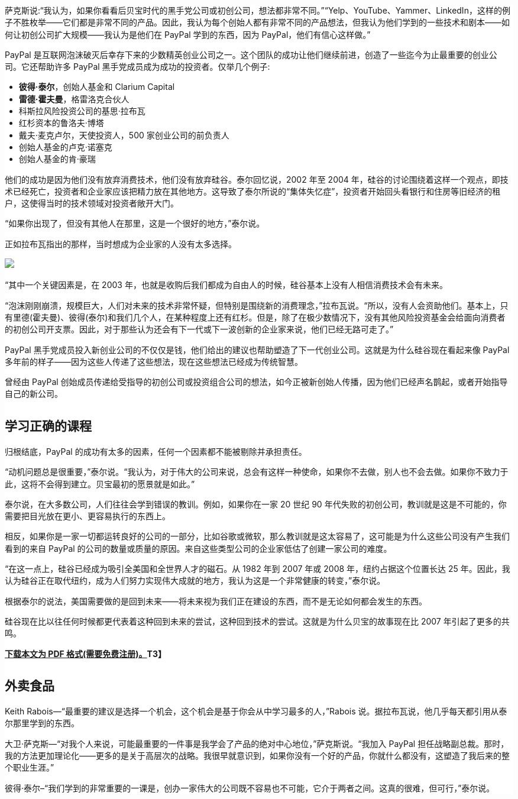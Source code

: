 萨克斯说:“我认为，如果你看看后贝宝时代的黑手党公司或初创公司，想法都非常不同。”“Yelp、YouTube、Yammer、LinkedIn，这样的例子不胜枚举——它们都是非常不同的产品。因此，我认为每个创始人都有非常不同的产品想法，但我认为他们学到的一些技术和剧本——如何让初创公司扩大规模——我认为是他们在 PayPal 学到的东西，因为 PayPal，他们有信心这样做。”

PayPal 是互联网泡沫破灭后幸存下来的少数精英创业公司之一。这个团队的成功让他们继续前进，创造了一些迄今为止最重要的创业公司。它还帮助许多 PayPal 黑手党成员成为成功的投资者。仅举几个例子:

*   **彼得·泰尔**，创始人基金和 Clarium Capital
*   **雷德·霍夫曼**，格雷洛克合伙人
*   科斯拉风险投资公司的基思·拉布瓦
*   红杉资本的鲁洛夫·博塔
*   戴夫·麦克卢尔，天使投资人，500 家创业公司的前负责人
*   创始人基金的卢克·诺塞克
*   创始人基金的肯·豪瑞

他们的成功是因为他们没有放弃消费技术，他们没有放弃硅谷。泰尔回忆说，2002 年至 2004 年，硅谷的讨论围绕着这样一个观点，即技术已经死亡，投资者和企业家应该把精力放在其他地方。这导致了泰尔所说的“集体失忆症”，投资者开始回头看银行和住房等旧经济的租户，这使得当时的技术领域对投资者敞开大门。

“如果你出现了，但没有其他人在那里，这是一个很好的地方，”泰尔说。

正如拉布瓦指出的那样，当时想成为企业家的人没有太多选择。

![](../Images/59a40246e9ab22a86ccc27a9cb3e6e34.png)

“其中一个关键因素是，在 2003 年，也就是收购后我们都成为自由人的时候，硅谷基本上没有人相信消费技术会有未来。

“泡沫刚刚崩溃，规模巨大，人们对未来的技术非常怀疑，但特别是围绕新的消费理念，”拉布瓦说。“所以，没有人会资助他们。基本上，只有里德(霍夫曼)、彼得(泰尔)和我们几个人，在某种程度上还有红杉。但是，除了在极少数情况下，没有其他风险投资基金会给面向消费者的初创公司开支票。因此，对于那些认为还会有下一代或下一波创新的企业家来说，他们已经无路可走了。”

PayPal 黑手党成员投入新创业公司的不仅仅是钱，他们给出的建议也帮助塑造了下一代创业公司。这就是为什么硅谷现在看起来像 PayPal 多年前的样子——因为这些人传递了这些想法，现在这些想法已经成为传统智慧。

曾经由 PayPal 创始成员传递给受指导的初创公司或投资组合公司的想法，如今正被新创始人传播，因为他们已经声名鹊起，或者开始指导自己的新公司。

## 学习正确的课程

归根结底，PayPal 的成功有太多的因素，任何一个因素都不能被剔除并承担责任。

“动机问题总是很重要，”泰尔说。“我认为，对于伟大的公司来说，总会有这样一种使命，如果你不去做，别人也不会去做。如果你不致力于此，这将不会得到建立。贝宝最初的愿景就是如此。”

泰尔说，在大多数公司，人们往往会学到错误的教训。例如，如果你在一家 20 世纪 90 年代失败的初创公司，教训就是这是不可能的，你需要把目光放在更小、更容易执行的东西上。

相反，如果你是一家一切都运转良好的公司的一部分，比如谷歌或微软，那么教训就是这太容易了，这可能是为什么这些公司没有产生我们看到的来自 PayPal 的公司的数量或质量的原因。来自这些类型公司的企业家低估了创建一家公司的难度。

“在这一点上，硅谷已经成为吸引全美国和全世界人才的磁石。从 1982 年到 2007 年或 2008 年，纽约占据这个位置长达 25 年。因此，我认为硅谷正在取代纽约，成为人们努力实现伟大成就的地方，我认为这是一个非常健康的转变，”泰尔说。

根据泰尔的说法，美国需要做的是回到未来——将未来视为我们正在建设的东西，而不是无论如何都会发生的东西。

硅谷现在比以往任何时候都更代表着这种回到未来的尝试，这种回到技术的尝试。这就是为什么贝宝的故事现在比 2007 年引起了更多的共鸣。

**[下载本文为 PDF 格式(需要免费注册)。](https://www.techrepublic.com/resource-library/whitepapers/how-the-paypal-mafia-redefined-success-in-silicon-valley-cover-story-pdf/)T3】**

## 外卖食品

Keith Rabois—“最重要的建议是选择一个机会，这个机会是基于你会从中学习最多的人，”Rabois 说。据拉布瓦说，他几乎每天都引用从泰尔那里学到的东西。

大卫·萨克斯—“对我个人来说，可能最重要的一件事是我学会了产品的绝对中心地位，”萨克斯说。“我加入 PayPal 担任战略副总裁。那时，我的方法更加理论化——更多的是关于高层次的战略。我很早就意识到，如果你没有一个好的产品，你就什么都没有，这塑造了我后来的整个职业生涯。”

彼得·泰尔–“我们学到的非常重要的一课是，创办一家伟大的公司既不容易也不可能，它介于两者之间。这真的很难，但可行，”泰尔说。

